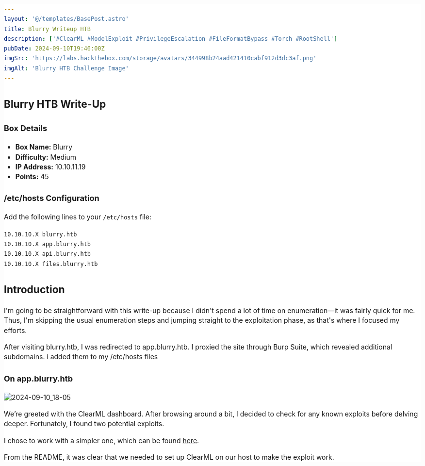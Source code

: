 ```yaml
---
layout: '@/templates/BasePost.astro'
title: Blurry Writeup HTB
description: ['#ClearML #ModelExploit #PrivilegeEscalation #FileFormatBypass #Torch #RootShell']
pubDate: 2024-09-10T19:46:00Z
imgSrc: 'https://labs.hackthebox.com/storage/avatars/344998b24aad421410cabf912d3dc3af.png'
imgAlt: 'Blurry HTB Challenge Image'
---
```



## Blurry HTB Write-Up

### Box Details
- **Box Name:** Blurry
- **Difficulty:** Medium
- **IP Address:** 10.10.11.19
- **Points:** 45

### /etc/hosts Configuration

Add the following lines to your `/etc/hosts` file:

```bash
10.10.10.X blurry.htb
10.10.10.X app.blurry.htb
10.10.10.X api.blurry.htb
10.10.10.X files.blurry.htb
```

## Introduction

I'm going to be straightforward with this write-up because I didn't spend a lot of time on enumeration—it was fairly quick for me. Thus, I'm skipping the usual enumeration steps and jumping straight to the exploitation phase, as that's where I focused my efforts.

After visiting blurry.htb, I was redirected to app.blurry.htb. I proxied the site through Burp Suite, which revealed additional subdomains. i added them to my /etc/hosts files


### On app.blurry.htb

![2024-09-10_18-05](https://github.com/user-attachments/assets/0cb8ac87-ec3d-416b-afc7-4e84d6e2cd1f)


We’re greeted with the ClearML dashboard. After browsing around a bit, I decided to check for any known exploits before delving deeper. Fortunately, I found two potential exploits.

I chose to work with a simpler one, which can be found [here](https://github.com/h3xm4n/ClearML-vulnerability-exploit-RCE-2024-CVE-2024-24590-/tree/main). 

From the README, it was clear that we needed to set up ClearML on our host to make the exploit work.
